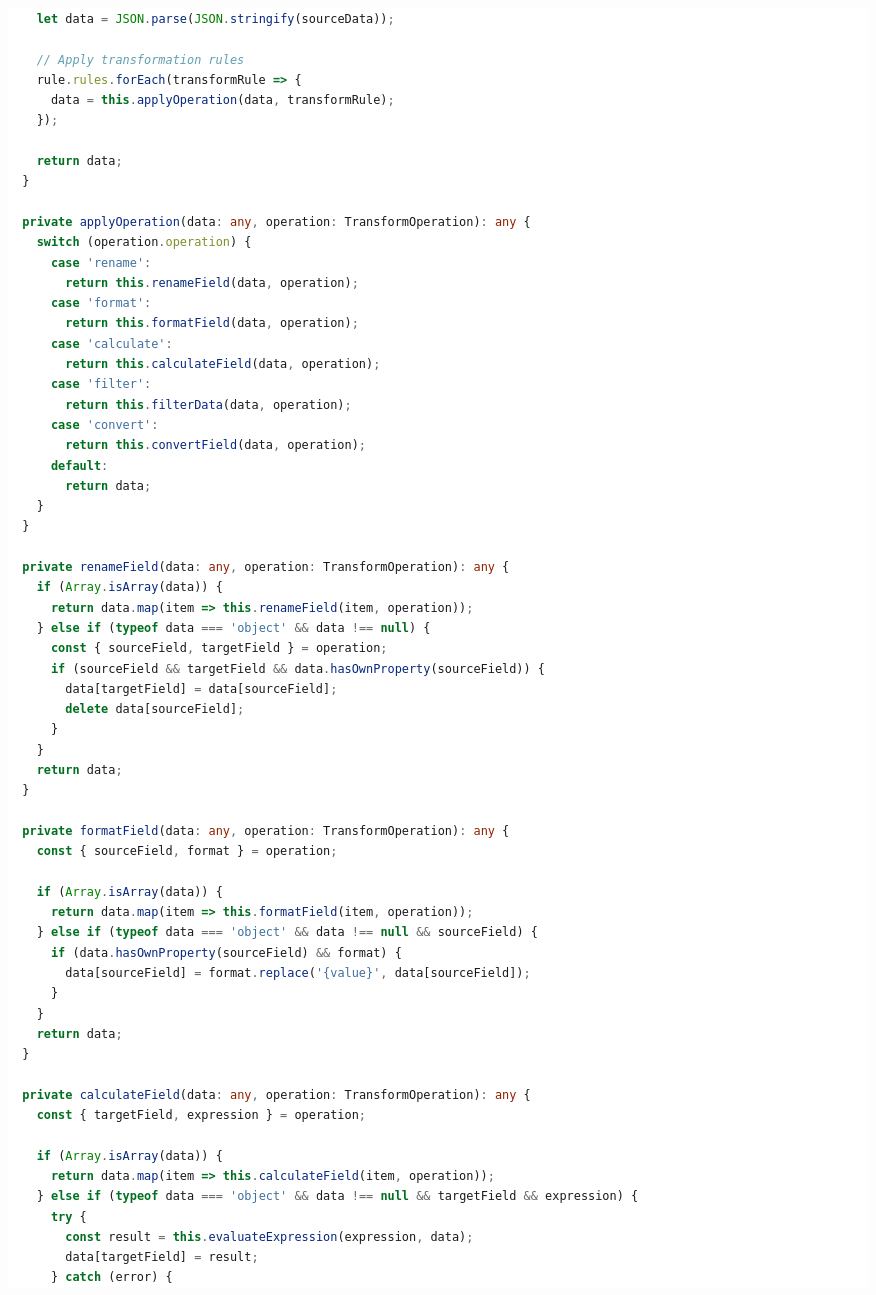 ```typescript
    let data = JSON.parse(JSON.stringify(sourceData));

    // Apply transformation rules
    rule.rules.forEach(transformRule => {
      data = this.applyOperation(data, transformRule);
    });

    return data;
  }

  private applyOperation(data: any, operation: TransformOperation): any {
    switch (operation.operation) {
      case 'rename':
        return this.renameField(data, operation);
      case 'format':
        return this.formatField(data, operation);
      case 'calculate':
        return this.calculateField(data, operation);
      case 'filter':
        return this.filterData(data, operation);
      case 'convert':
        return this.convertField(data, operation);
      default:
        return data;
    }
  }

  private renameField(data: any, operation: TransformOperation): any {
    if (Array.isArray(data)) {
      return data.map(item => this.renameField(item, operation));
    } else if (typeof data === 'object' && data !== null) {
      const { sourceField, targetField } = operation;
      if (sourceField && targetField && data.hasOwnProperty(sourceField)) {
        data[targetField] = data[sourceField];
        delete data[sourceField];
      }
    }
    return data;
  }

  private formatField(data: any, operation: TransformOperation): any {
    const { sourceField, format } = operation;
    
    if (Array.isArray(data)) {
      return data.map(item => this.formatField(item, operation));
    } else if (typeof data === 'object' && data !== null && sourceField) {
      if (data.hasOwnProperty(sourceField) && format) {
        data[sourceField] = format.replace('{value}', data[sourceField]);
      }
    }
    return data;
  }

  private calculateField(data: any, operation: TransformOperation): any {
    const { targetField, expression } = operation;
    
    if (Array.isArray(data)) {
      return data.map(item => this.calculateField(item, operation));
    } else if (typeof data === 'object' && data !== null && targetField && expression) {
      try {
        const result = this.evaluateExpression(expression, data);
        data[targetField] = result;
      } catch (error) {
```